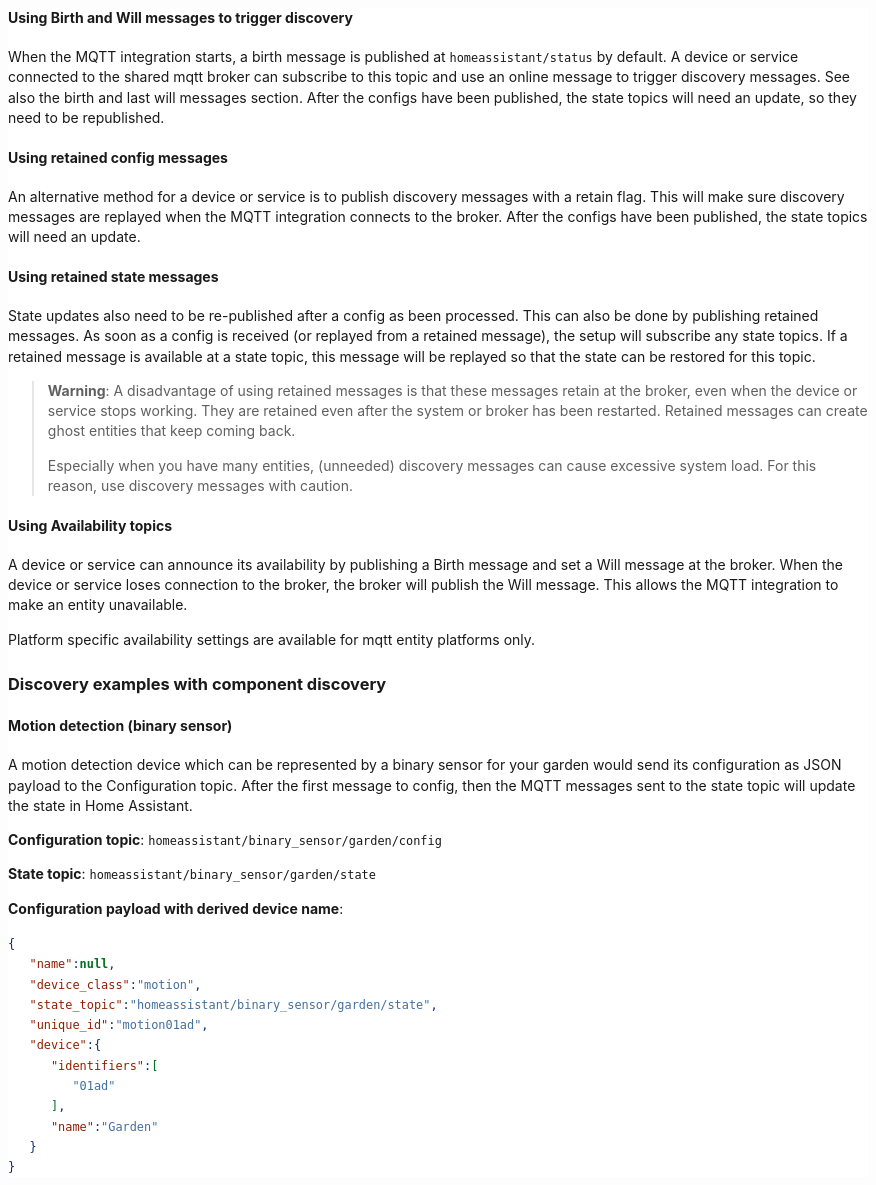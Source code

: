 #### Using Birth and Will messages to trigger discovery

When the MQTT integration starts, a birth message is published at `homeassistant/status` by default. A device or service connected to the shared mqtt broker can subscribe to this topic and use an online message to trigger discovery messages. See also the birth and last will messages section. After the configs have been published, the state topics will need an update, so they need to be republished.

#### Using retained config messages

An alternative method for a device or service is to publish discovery messages with a retain flag. This will make sure discovery messages are replayed when the MQTT integration connects to the broker. After the configs have been published, the state topics will need an update.

#### Using retained state messages

State updates also need to be re-published after a config as been processed. This can also be done by publishing retained messages. As soon as a config is received (or replayed from a retained message), the setup will subscribe any state topics. If a retained message is available at a state topic, this message will be replayed so that the state can be restored for this topic.

> **Warning**: A disadvantage of using retained messages is that these messages retain at the broker, even when the device or service stops working. They are retained even after the system or broker has been restarted. Retained messages can create ghost entities that keep coming back.
> 
> Especially when you have many entities, (unneeded) discovery messages can cause excessive system load. For this reason, use discovery messages with caution.

#### Using Availability topics

A device or service can announce its availability by publishing a Birth message and set a Will message at the broker. When the device or service loses connection to the broker, the broker will publish the Will message. This allows the MQTT integration to make an entity unavailable.

Platform specific availability settings are available for mqtt entity platforms only.

### Discovery examples with component discovery

#### Motion detection (binary sensor)

A motion detection device which can be represented by a binary sensor for your garden would send its configuration as JSON payload to the Configuration topic. After the first message to config, then the MQTT messages sent to the state topic will update the state in Home Assistant.

**Configuration topic**: `homeassistant/binary_sensor/garden/config`

**State topic**: `homeassistant/binary_sensor/garden/state`

**Configuration payload with derived device name**:

```json
{
   "name":null,
   "device_class":"motion",
   "state_topic":"homeassistant/binary_sensor/garden/state",
   "unique_id":"motion01ad",
   "device":{
      "identifiers":[
         "01ad"
      ],
      "name":"Garden"
   }
}
```
